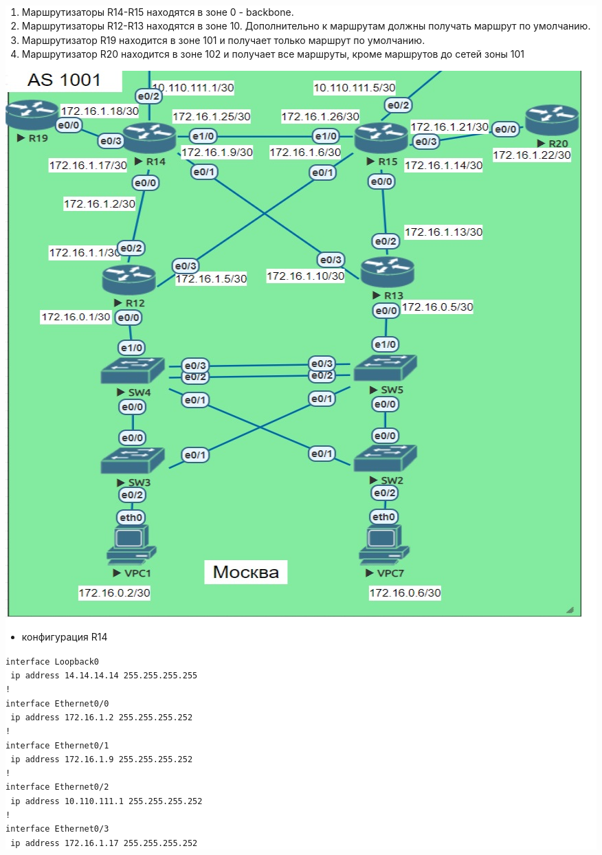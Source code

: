 1. Маршрутизаторы R14-R15 находятся в зоне 0 - backbone.
2. Маршрутизаторы R12-R13 находятся в зоне 10. Дополнительно к маршрутам должны получать маршрут по умолчанию.
3. Маршрутизатор R19 находится в зоне 101 и получает только маршрут по умолчанию.
4. Маршрутизатор R20 находится в зоне 102 и получает все маршруты, кроме маршрутов до сетей зоны 101

![alt-dtp](https://github.com/vk1391/OTUS_network/blob/main/ospf.jpg)

- конфигурация R14
```
interface Loopback0
 ip address 14.14.14.14 255.255.255.255
!
interface Ethernet0/0
 ip address 172.16.1.2 255.255.255.252
!
interface Ethernet0/1
 ip address 172.16.1.9 255.255.255.252
!
interface Ethernet0/2
 ip address 10.110.111.1 255.255.255.252
!
interface Ethernet0/3
 ip address 172.16.1.17 255.255.255.252
```